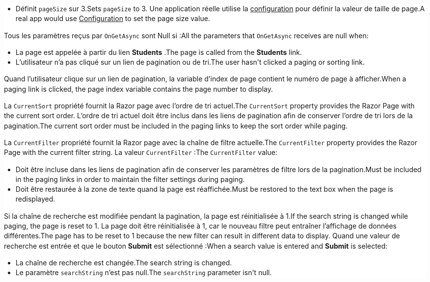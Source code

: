 * <span data-ttu-id="61d18-238">Définit `pageSize` sur 3.</span><span class="sxs-lookup"><span data-stu-id="61d18-238">Sets `pageSize` to 3.</span></span> <span data-ttu-id="61d18-239">Une application réelle utilise la [configuration](xref:fundamentals/configuration/index) pour définir la valeur de taille de page.</span><span class="sxs-lookup"><span data-stu-id="61d18-239">A real app would use [Configuration](xref:fundamentals/configuration/index) to set the page size value.</span></span>

<span data-ttu-id="61d18-240">Tous les paramètres reçus par `OnGetAsync` sont Null si :</span><span class="sxs-lookup"><span data-stu-id="61d18-240">All the parameters that `OnGetAsync` receives are null when:</span></span>

* <span data-ttu-id="61d18-241">La page est appelée à partir du lien **Students** .</span><span class="sxs-lookup"><span data-stu-id="61d18-241">The page is called from the **Students** link.</span></span>
* <span data-ttu-id="61d18-242">L’utilisateur n’a pas cliqué sur un lien de pagination ou de tri.</span><span class="sxs-lookup"><span data-stu-id="61d18-242">The user hasn't clicked a paging or sorting link.</span></span>

<span data-ttu-id="61d18-243">Quand l’utilisateur clique sur un lien de pagination, la variable d’index de page contient le numéro de page à afficher.</span><span class="sxs-lookup"><span data-stu-id="61d18-243">When a paging link is clicked, the page index variable contains the page number to display.</span></span>

<span data-ttu-id="61d18-244">La `CurrentSort` propriété fournit la Razor page avec l’ordre de tri actuel.</span><span class="sxs-lookup"><span data-stu-id="61d18-244">The `CurrentSort` property provides the Razor Page with the current sort order.</span></span> <span data-ttu-id="61d18-245">L’ordre de tri actuel doit être inclus dans les liens de pagination afin de conserver l’ordre de tri lors de la pagination.</span><span class="sxs-lookup"><span data-stu-id="61d18-245">The current sort order must be included in the paging links to keep the sort order while paging.</span></span>

<span data-ttu-id="61d18-246">La `CurrentFilter` propriété fournit la Razor page avec la chaîne de filtre actuelle.</span><span class="sxs-lookup"><span data-stu-id="61d18-246">The `CurrentFilter` property provides the Razor Page with the current filter string.</span></span> <span data-ttu-id="61d18-247">La valeur `CurrentFilter` :</span><span class="sxs-lookup"><span data-stu-id="61d18-247">The `CurrentFilter` value:</span></span>

* <span data-ttu-id="61d18-248">Doit être incluse dans les liens de pagination afin de conserver les paramètres de filtre lors de la pagination.</span><span class="sxs-lookup"><span data-stu-id="61d18-248">Must be included in the paging links in order to maintain the filter settings during paging.</span></span>
* <span data-ttu-id="61d18-249">Doit être restaurée à la zone de texte quand la page est réaffichée.</span><span class="sxs-lookup"><span data-stu-id="61d18-249">Must be restored to the text box when the page is redisplayed.</span></span>

<span data-ttu-id="61d18-250">Si la chaîne de recherche est modifiée pendant la pagination, la page est réinitialisée à 1.</span><span class="sxs-lookup"><span data-stu-id="61d18-250">If the search string is changed while paging, the page is reset to 1.</span></span> <span data-ttu-id="61d18-251">La page doit être réinitialisée à 1, car le nouveau filtre peut entraîner l’affichage de données différentes.</span><span class="sxs-lookup"><span data-stu-id="61d18-251">The page has to be reset to 1 because the new filter can result in different data to display.</span></span> <span data-ttu-id="61d18-252">Quand une valeur de recherche est entrée et que le bouton **Submit** est sélectionné :</span><span class="sxs-lookup"><span data-stu-id="61d18-252">When a search value is entered and **Submit** is selected:</span></span>

  * <span data-ttu-id="61d18-253">La chaîne de recherche est changée.</span><span class="sxs-lookup"><span data-stu-id="61d18-253">The search string is changed.</span></span>
  * <span data-ttu-id="61d18-254">Le paramètre `searchString` n’est pas null.</span><span class="sxs-lookup"><span data-stu-id="61d18-254">The `searchString` parameter isn't null.</span></span>
